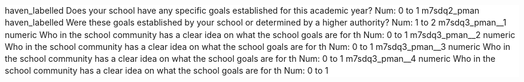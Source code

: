    <td style="text-align:left;"> haven_labelled </td>
   <td style="text-align:left;"> Does your school have any specific goals established for this academic year? </td>
   <td style="text-align:left;"> Num: 0 to 1 </td>
  </tr>
  <tr>
   <td style="text-align:left;"> m7sdq2_pman </td>
   <td style="text-align:left;"> haven_labelled </td>
   <td style="text-align:left;"> Were these goals established by your school or determined by a higher authority? </td>
   <td style="text-align:left;"> Num: 1 to 2 </td>
  </tr>
  <tr>
   <td style="text-align:left;"> m7sdq3_pman__1 </td>
   <td style="text-align:left;"> numeric </td>
   <td style="text-align:left;"> Who in the school community has a clear idea on what the school goals are for th </td>
   <td style="text-align:left;"> Num: 0 to 1 </td>
  </tr>
  <tr>
   <td style="text-align:left;"> m7sdq3_pman__2 </td>
   <td style="text-align:left;"> numeric </td>
   <td style="text-align:left;"> Who in the school community has a clear idea on what the school goals are for th </td>
   <td style="text-align:left;"> Num: 0 to 1 </td>
  </tr>
  <tr>
   <td style="text-align:left;"> m7sdq3_pman__3 </td>
   <td style="text-align:left;"> numeric </td>
   <td style="text-align:left;"> Who in the school community has a clear idea on what the school goals are for th </td>
   <td style="text-align:left;"> Num: 0 to 1 </td>
  </tr>
  <tr>
   <td style="text-align:left;"> m7sdq3_pman__4 </td>
   <td style="text-align:left;"> numeric </td>
   <td style="text-align:left;"> Who in the school community has a clear idea on what the school goals are for th </td>
   <td style="text-align:left;"> Num: 0 to 1 </td>
